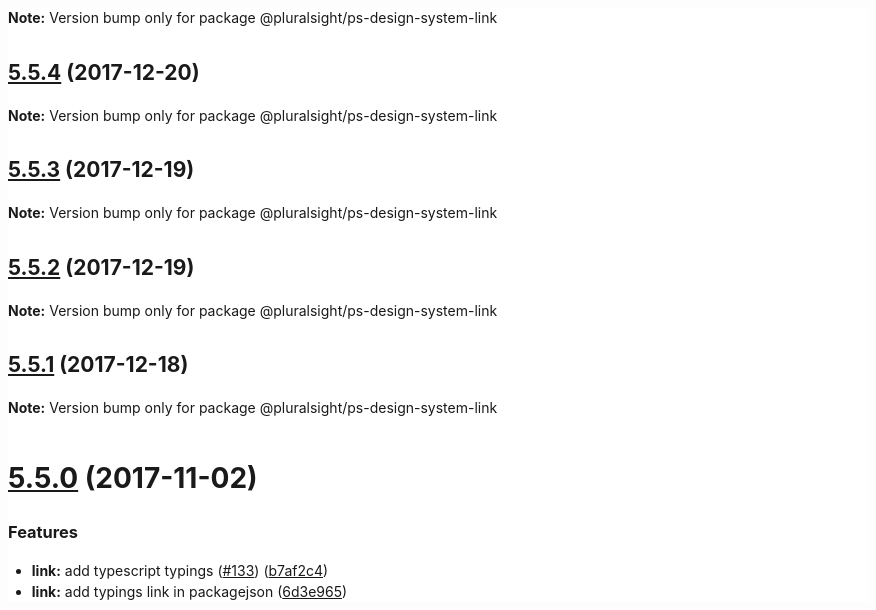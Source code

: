 


**Note:** Version bump only for package @pluralsight/ps-design-system-link

<a name="5.5.4"></a>
## [5.5.4](https://github.com/pluralsight/design-system/compare/@pluralsight/ps-design-system-link@5.5.3...@pluralsight/ps-design-system-link@5.5.4) (2017-12-20)




**Note:** Version bump only for package @pluralsight/ps-design-system-link

<a name="5.5.3"></a>
## [5.5.3](https://github.com/pluralsight/design-system/compare/@pluralsight/ps-design-system-link@5.5.2...@pluralsight/ps-design-system-link@5.5.3) (2017-12-19)




**Note:** Version bump only for package @pluralsight/ps-design-system-link

<a name="5.5.2"></a>
## [5.5.2](https://github.com/pluralsight/design-system/compare/@pluralsight/ps-design-system-link@5.5.1...@pluralsight/ps-design-system-link@5.5.2) (2017-12-19)




**Note:** Version bump only for package @pluralsight/ps-design-system-link

<a name="5.5.1"></a>
## [5.5.1](https://github.com/pluralsight/design-system/compare/@pluralsight/ps-design-system-link@5.5.0...@pluralsight/ps-design-system-link@5.5.1) (2017-12-18)




**Note:** Version bump only for package @pluralsight/ps-design-system-link

<a name="5.5.0"></a>
# [5.5.0](https://github.com/pluralsight/design-system/compare/@pluralsight/ps-design-system-link@5.4.0...@pluralsight/ps-design-system-link@5.5.0) (2017-11-02)


### Features

* **link:** add typescript typings ([#133](https://github.com/pluralsight/design-system/issues/133)) ([b7af2c4](https://github.com/pluralsight/design-system/commit/b7af2c4))
* **link:** add typings link in packagejson ([6d3e965](https://github.com/pluralsight/design-system/commit/6d3e965))
